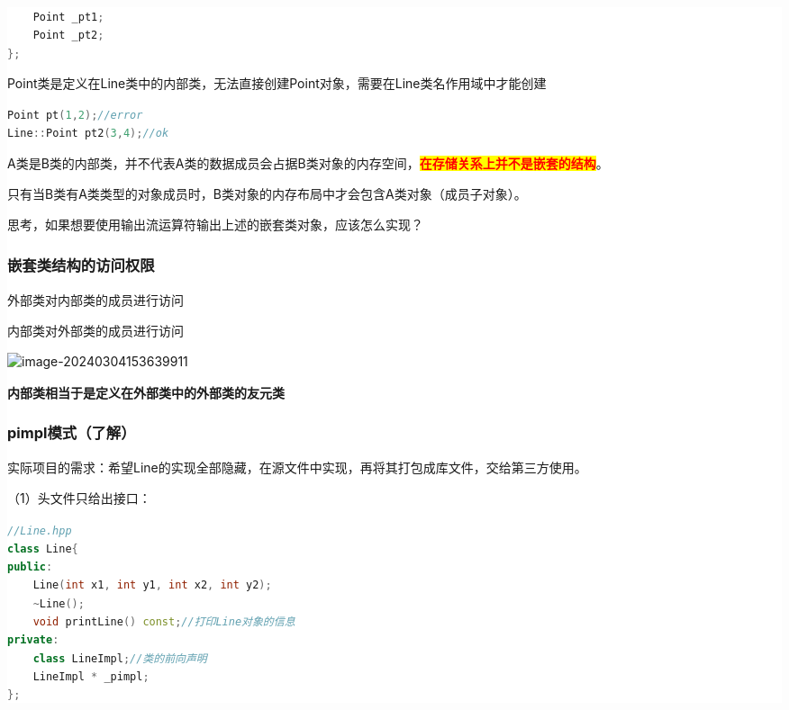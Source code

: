 ``` c++
    Point _pt1;
    Point _pt2;
};
```



Point类是定义在Line类中的内部类，无法直接创建Point对象，需要在Line类名作用域中才能创建

``` c++
Point pt(1,2);//error
Line::Point pt2(3,4);//ok
```



A类是B类的内部类，并不代表A类的数据成员会占据B类对象的内存空间，<span style=color:red;background:yellow>**在存储关系上并不是嵌套的结构**</span>。

只有当B类有A类类型的对象成员时，B类对象的内存布局中才会包含A类对象（成员子对象）。



思考，如果想要使用输出流运算符输出上述的嵌套类对象，应该怎么实现？









### 嵌套类结构的访问权限

外部类对内部类的成员进行访问

内部类对外部类的成员进行访问

![image-20240304153639911](https://bray07.oss-cn-beijing.aliyuncs.com/image-20240304153639911.png)

**内部类相当于是定义在外部类中的外部类的友元类**





### pimpl模式（了解）

实际项目的需求：希望Line的实现全部隐藏，在源文件中实现，再将其打包成库文件，交给第三方使用。

（1）头文件只给出接口：

``` c++
//Line.hpp
class Line{
public:
    Line(int x1, int y1, int x2, int y2);
    ~Line();
    void printLine() const;//打印Line对象的信息
private:
    class LineImpl;//类的前向声明
    LineImpl * _pimpl;
};
```
